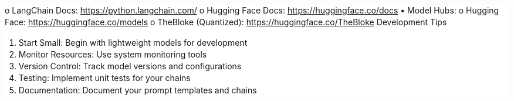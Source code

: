 o	LangChain Docs: https://python.langchain.com/
o	Hugging Face Docs: https://huggingface.co/docs
•	Model Hubs:
o	Hugging Face: https://huggingface.co/models
o	TheBloke (Quantized): https://huggingface.co/TheBloke
Development Tips
1.	Start Small: Begin with lightweight models for development
2.	Monitor Resources: Use system monitoring tools
3.	Version Control: Track model versions and configurations
4.	Testing: Implement unit tests for your chains
5.	Documentation: Document your prompt templates and chains


